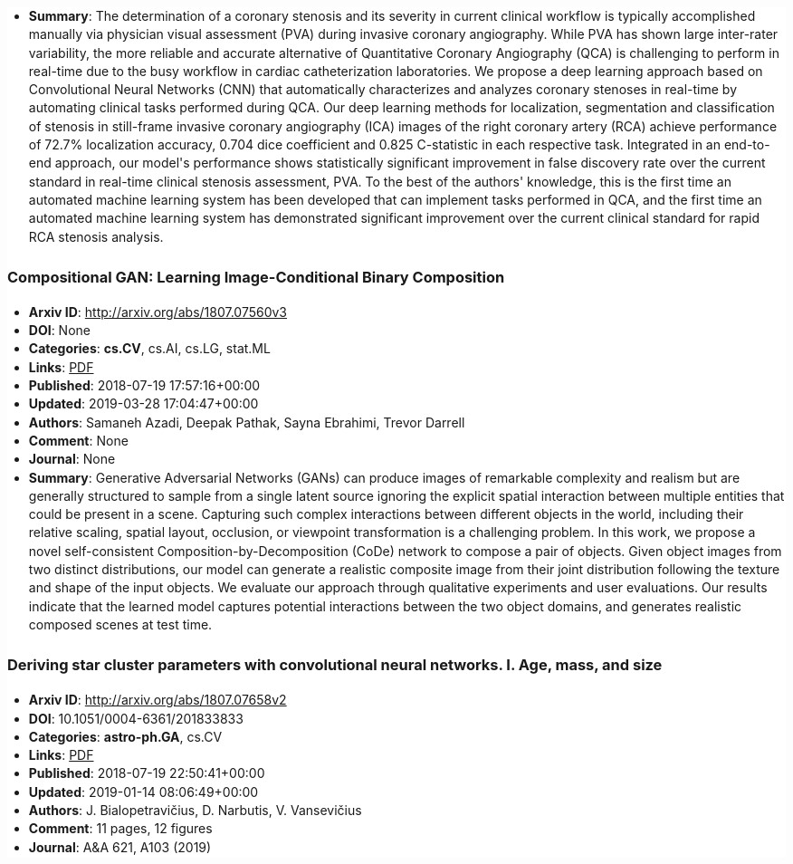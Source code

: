 - **Summary**: The determination of a coronary stenosis and its severity in current clinical workflow is typically accomplished manually via physician visual assessment (PVA) during invasive coronary angiography. While PVA has shown large inter-rater variability, the more reliable and accurate alternative of Quantitative Coronary Angiography (QCA) is challenging to perform in real-time due to the busy workflow in cardiac catheterization laboratories. We propose a deep learning approach based on Convolutional Neural Networks (CNN) that automatically characterizes and analyzes coronary stenoses in real-time by automating clinical tasks performed during QCA. Our deep learning methods for localization, segmentation and classification of stenosis in still-frame invasive coronary angiography (ICA) images of the right coronary artery (RCA) achieve performance of 72.7% localization accuracy, 0.704 dice coefficient and 0.825 C-statistic in each respective task. Integrated in an end-to-end approach, our model's performance shows statistically significant improvement in false discovery rate over the current standard in real-time clinical stenosis assessment, PVA. To the best of the authors' knowledge, this is the first time an automated machine learning system has been developed that can implement tasks performed in QCA, and the first time an automated machine learning system has demonstrated significant improvement over the current clinical standard for rapid RCA stenosis analysis.



### Compositional GAN: Learning Image-Conditional Binary Composition
- **Arxiv ID**: http://arxiv.org/abs/1807.07560v3
- **DOI**: None
- **Categories**: **cs.CV**, cs.AI, cs.LG, stat.ML
- **Links**: [PDF](http://arxiv.org/pdf/1807.07560v3)
- **Published**: 2018-07-19 17:57:16+00:00
- **Updated**: 2019-03-28 17:04:47+00:00
- **Authors**: Samaneh Azadi, Deepak Pathak, Sayna Ebrahimi, Trevor Darrell
- **Comment**: None
- **Journal**: None
- **Summary**: Generative Adversarial Networks (GANs) can produce images of remarkable complexity and realism but are generally structured to sample from a single latent source ignoring the explicit spatial interaction between multiple entities that could be present in a scene. Capturing such complex interactions between different objects in the world, including their relative scaling, spatial layout, occlusion, or viewpoint transformation is a challenging problem. In this work, we propose a novel self-consistent Composition-by-Decomposition (CoDe) network to compose a pair of objects. Given object images from two distinct distributions, our model can generate a realistic composite image from their joint distribution following the texture and shape of the input objects. We evaluate our approach through qualitative experiments and user evaluations. Our results indicate that the learned model captures potential interactions between the two object domains, and generates realistic composed scenes at test time.



### Deriving star cluster parameters with convolutional neural networks. I. Age, mass, and size
- **Arxiv ID**: http://arxiv.org/abs/1807.07658v2
- **DOI**: 10.1051/0004-6361/201833833
- **Categories**: **astro-ph.GA**, cs.CV
- **Links**: [PDF](http://arxiv.org/pdf/1807.07658v2)
- **Published**: 2018-07-19 22:50:41+00:00
- **Updated**: 2019-01-14 08:06:49+00:00
- **Authors**: J. Bialopetravičius, D. Narbutis, V. Vansevičius
- **Comment**: 11 pages, 12 figures
- **Journal**: A&A 621, A103 (2019)